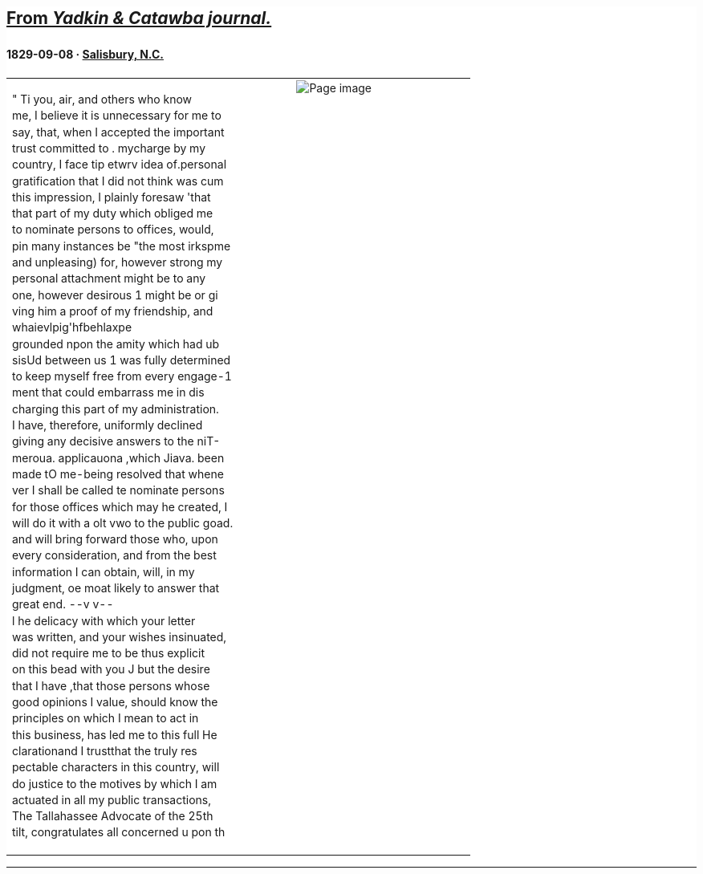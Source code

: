 
## [From _Yadkin & Catawba journal._](https://newspapers.digitalnc.org/lccn/sn85042182/1829-09-08/ed-1/seq-2/)

#### 1829-09-08 &middot; [Salisbury, N.C.](http://dbpedia.org/resource/Salisbury%2C_North_Carolina)

<table style="width: 100%;"><tr><td style="width: 50%">

  
&quot; Ti you, air, and others who know  
me, I believe it is unnecessary for me to  
say, that, when I accepted the important  
trust committed to . mycharge by my  
country, I face tip etwrv idea of.personal  
gratification that I did not think was cum  
this impression, I plainly foresaw &#x27;that  
that part of my duty which obliged me  
to nominate persons to offices, would,  
pin many instances be &quot;the most irkspme  
and unpleasing) for, however strong my  
personal attachment might be to any  
one, however desirous 1 might be or gi­  
ving him a proof of my friendship, and  
whaievlpig&#x27;hfbehlaxpe  
grounded npon the amity which had ub­  
sisUd between us 1 was fully determined  
to keep myself free from every engage-1  
ment that could embarrass me in dis­  
charging this part of my administration.  
I have, therefore, uniformly declined  
giving any decisive answers to the niT-  
meroua. applicauona ,which Jiava. been  
made tO me-being resolved that whene­  
ver I shall be called te nominate persons  
for those offices which may he created, I  
will do it with a olt vwo to the public goad.  
and will bring forward those who, upon  
every consideration, and from the best  
information I can obtain, will, in my  
judgment, oe moat likely to answer that  
great end. --v v--  
l he delicacy with which your letter  
was written, and your wishes insinuated,  
did not require me to be thus explicit  
on this bead with you J but the desire  
that I have ,that those persons whose  
good opinions I value, should know the  
principles on which I mean to act in  
this business, has led me to this full He  
clarationand I trustthat the truly res­  
pectable characters in this country, will  
do justice to the motives by which I am  
actuated in all my public transactions,  
The Tallahassee Advocate of the 25th  
tilt, congratulates all concerned u pon th
</td><td style="width: 50%; max-height: 75%; margin: auto; display: block;">
<img alt="Page image" src="https://newspapers.digitalnc.org/images/iiif/batch_ncu_ChCJ3n_ver01%2Fdata%2F1829090801%2F0274.jp2/pct:24.75520964097414,40.816326530612244,18.654280692945015,31.023699802501646/!600,600/0/default.jpg"/>
</td>
</tr></table>

---